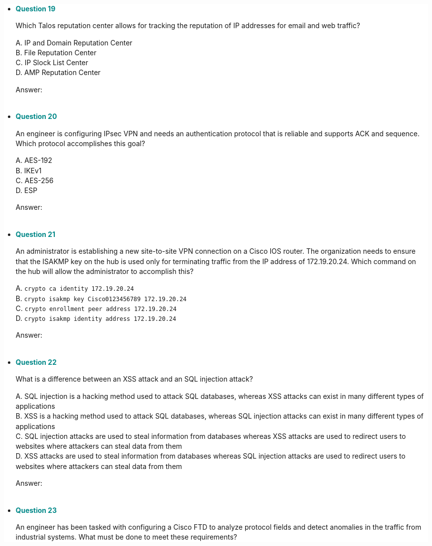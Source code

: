 
- <span style="color: #008888; font-weight: bold;">Question 19</span>

  Which Talos reputation center allows for tracking the reputation of IP addresses for email and web traffic?

  A. IP and Domain Reputation Center<br>
  B. File Reputation Center<br>
  C. IP Slock List Center<br>
  D. AMP Reputation Center<br>

  Answer: <br><br> 


- <span style="color: #008888; font-weight: bold;">Question 20</span>

  An engineer is configuring IPsec VPN and needs an authentication protocol that is reliable and supports ACK and sequence. Which protocol accomplishes this goal?

  A. AES-192<br>
  B. IKEv1<br>
  C. AES-256<br>
  D. ESP<br>

  Answer: <br><br> 


- <span style="color: #008888; font-weight: bold;">Question 21</span>

  An administrator is establishing a new site-to-site VPN connection on a Cisco IOS router. The organization needs to ensure that the ISAKMP key on the hub is used only for terminating traffic from the IP address of 172.19.20.24. Which command on the hub will allow the administrator to accomplish this?

  A. `crypto ca identity 172.19.20.24`<br>
  B. `crypto isakmp key Cisco0123456789 172.19.20.24`<br>
  C. `crypto enrollment peer address 172.19.20.24`<br>
  D. `crypto isakmp identity address 172.19.20.24`<br>

  Answer: <br><br> 
  

- <span style="color: #008888; font-weight: bold;">Question 22</span>

  What is a difference between an XSS attack and an SQL injection attack?

  A. SQL injection is a hacking method used to attack SQL databases, whereas XSS attacks can exist in many different types of applications<br>
  B. XSS is a hacking method used to attack SQL databases, whereas SQL injection attacks can exist in many different types of applications<br>
  C. SQL injection attacks are used to steal information from databases whereas XSS attacks are used to redirect users to websites where attackers can steal data from them<br>
  D. XSS attacks are used to steal information from databases whereas SQL injection attacks are used to redirect users to websites where attackers can steal data from them<br>

  Answer: <br><br> 
  

- <span style="color: #008888; font-weight: bold;">Question 23</span>

  An engineer has been tasked with configuring a Cisco FTD to analyze protocol fields and detect anomalies in the traffic from industrial systems. What must be done to meet these requirements?
